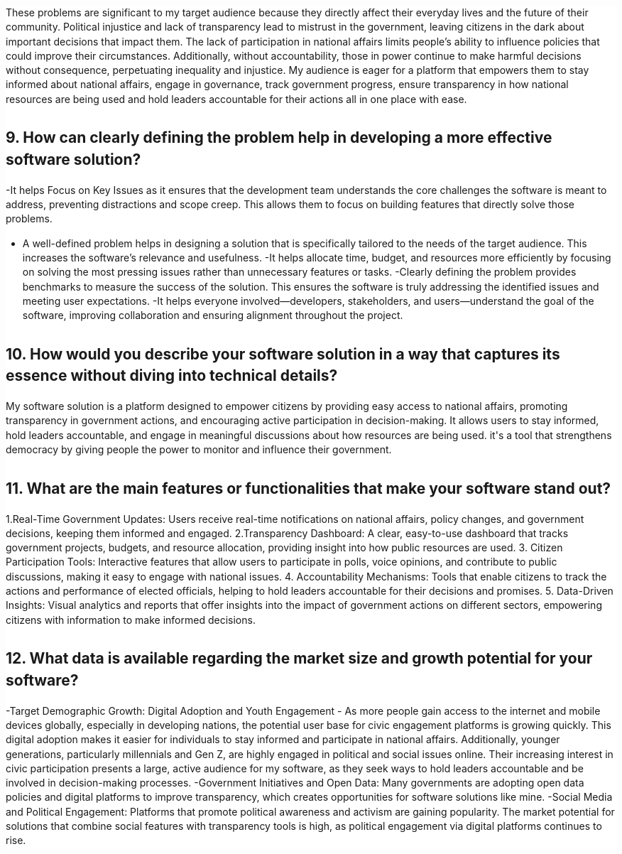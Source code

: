 These problems are significant to my target audience because they directly affect their everyday lives and the future of their community. Political injustice and lack of transparency lead to mistrust in the government, leaving citizens in the dark about important decisions that impact them. The lack of participation in national affairs limits people’s ability to influence policies that could improve their circumstances. Additionally, without accountability, those in power continue to make harmful decisions without consequence, perpetuating inequality and injustice. My audience is eager for a platform that empowers them to stay informed about national affairs, engage in governance, track government progress, ensure transparency in how national resources are being used and hold leaders accountable for their actions all in one place with ease.

## 9. How can clearly defining the problem help in developing a more effective software solution?
-It helps Focus on Key Issues as it ensures that the development team understands the core challenges the software is meant to address, preventing distractions and scope creep. This allows them to focus on building features that directly solve those problems.
- A well-defined problem helps in designing a solution that is specifically tailored to the needs of the target audience. This increases the software’s relevance and usefulness.
-It helps allocate time, budget, and resources more efficiently by focusing on solving the most pressing issues rather than unnecessary features or tasks.
-Clearly defining the problem provides benchmarks to measure the success of the solution. This ensures the software is truly addressing the identified issues and meeting user expectations.
-It helps everyone involved—developers, stakeholders, and users—understand the goal of the software, improving collaboration and ensuring alignment throughout the project.

## 10. How would you describe your software solution in a way that captures its essence without diving into technical details?
My software solution is a platform designed to empower citizens by providing easy access to national affairs, promoting transparency in government actions, and encouraging active participation in decision-making. It allows users to stay informed, hold leaders accountable, and engage in meaningful discussions about how resources are being used.  it's a tool that strengthens democracy by giving people the power to monitor and influence their government.
## 11. What are the main features or functionalities that make your software stand out?
1.Real-Time Government Updates: Users receive real-time notifications on national affairs, policy changes, and government decisions, keeping them informed and engaged.
2.Transparency Dashboard: A clear, easy-to-use dashboard that tracks government projects, budgets, and resource allocation, providing insight into how public resources are used.
3. Citizen Participation Tools: Interactive features that allow users to participate in polls, voice opinions, and contribute to public discussions, making it easy to engage with national issues.
4. Accountability Mechanisms: Tools that enable citizens to track the actions and performance of elected officials, helping to hold leaders accountable for their decisions and promises.
5. Data-Driven Insights: Visual analytics and reports that offer insights into the impact of government actions on different sectors, empowering citizens with information to make informed decisions.
## 12. What data is available regarding the market size and growth potential for your software?
-Target Demographic Growth: Digital Adoption and Youth Engagement - As more people gain access to the internet and mobile devices globally, especially in developing nations, the potential user base for civic engagement platforms is growing quickly. This digital adoption makes it easier for individuals to stay informed and participate in national affairs. Additionally, younger generations, particularly millennials and Gen Z, are highly engaged in political and social issues online. Their increasing interest in civic participation presents a large, active audience for my software, as they seek ways to hold leaders accountable and be involved in decision-making processes.
-Government Initiatives and Open Data: Many governments are adopting open data policies and digital platforms to improve transparency, which creates opportunities for software solutions like mine.
-Social Media and Political Engagement: Platforms that promote political awareness and activism are gaining popularity. The market potential for solutions that combine social features with transparency tools is high, as political engagement via digital platforms continues to rise.